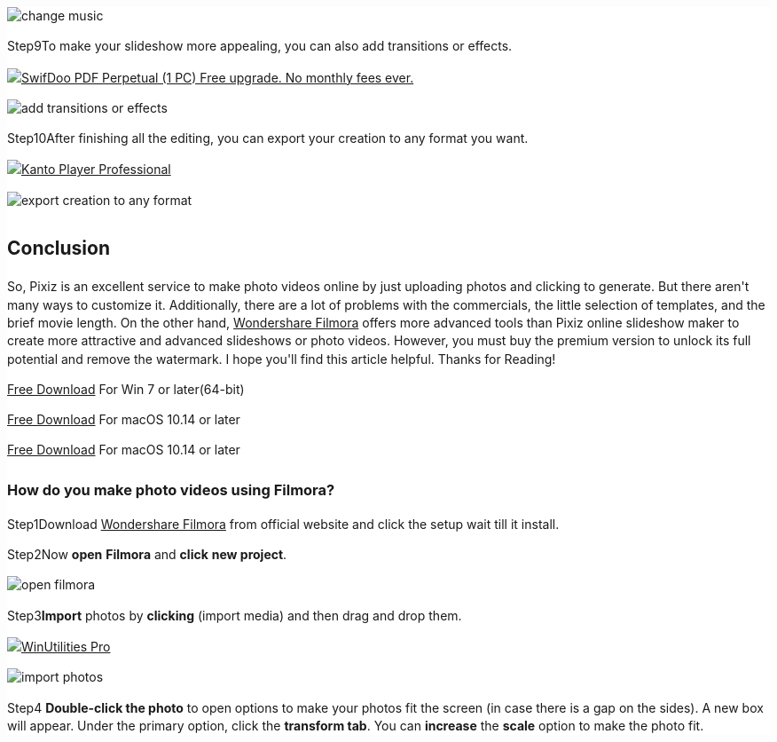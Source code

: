 ![change music](https://images.wondershare.com/filmora/article-images/2022/07/pixiz-photo-video-12.jpg)

Step9To make your slideshow more appealing, you can also add transitions or effects.


<a href="https://purchase.swifdoo.com/order/checkout.php?PRODS=40002162&QTY=1&AFFILIATE=108875&CART=1"><img src="https://secure.avangate.com/images/merchant/8b932759a5a04ddb34bf79e3f9072e4b/products/1_Product%20box%20white-1024x1024.png" border="0">SwifDoo PDF Perpetual (1 PC) Free upgrade. No monthly fees ever. 
</a>

![add transitions or effects](https://images.wondershare.com/filmora/article-images/2022/07/pixiz-photo-video-13.jpg)

Step10After finishing all the editing, you can export your creation to any format you want.


<a href="https://secure.2checkout.com/order/checkout.php?PRODS=4742929&QTY=1&AFFILIATE=108875&CART=1"><img src="https://secure.avangate.com/images/merchant/e09fdffe648a30658a9657bbed7b2388/products/boxshot(2).png" border="0">Kanto Player Professional</a>

![export creation to any format](https://images.wondershare.com/filmora/article-images/2022/07/pixiz-photo-video-14.jpg)

## Conclusion

So, Pixiz is an excellent service to make photo videos online by just uploading photos and clicking to generate. But there aren't many ways to customize it. Additionally, there are a lot of problems with the commercials, the little selection of templates, and the brief movie length. On the other hand, [Wondershare Filmora](https://tools.techidaily.com/wondershare/filmora/download/) offers more advanced tools than Pixiz online slideshow maker to create more attractive and advanced slideshows or photo videos. However, you must buy the premium version to unlock its full potential and remove the watermark. I hope you'll find this article helpful. Thanks for Reading!

[Free Download](https://tools.techidaily.com/wondershare/filmora/download/) For Win 7 or later(64-bit)

[Free Download](https://tools.techidaily.com/wondershare/filmora/download/) For macOS 10.14 or later

[Free Download](https://tools.techidaily.com/wondershare/filmora/download/) For macOS 10.14 or later

### How do you make photo videos using Filmora?

Step1Download [Wondershare Filmora](https://tools.techidaily.com/wondershare/filmora/download/) from official website and click the setup wait till it install.

Step2Now **open** **Filmora** and **click** **new project**.

![open filmora](https://images.wondershare.com/filmora/article-images/2022/07/pixiz-photo-video-6.jpg)

Step3**Import** photos by **clicking** (import media) and then drag and drop them.


<a href="https://secure.2checkout.com/order/checkout.php?PRODS=4665597&QTY=1&AFFILIATE=108875&CART=1"><img src="https://www.pcclean.io/wp-content/uploads/2018/03/winutilities-box-130521.png" border="0">WinUtilities Pro</a>

![import photos](https://images.wondershare.com/filmora/article-images/2022/07/pixiz-photo-video-7.jpg)

Step4 **Double-click the photo** to open options to make your photos fit the screen (in case there is a gap on the sides). A new box will appear. Under the primary option, click the **transform tab**. You can **increase** the **scale** option to make the photo fit.
